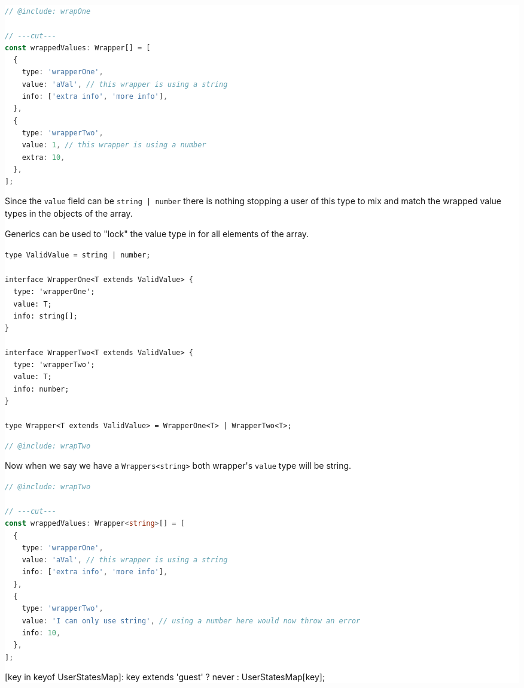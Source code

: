 ```ts twoslash
// @include: wrapOne

// ---cut---
const wrappedValues: Wrapper[] = [
  {
    type: 'wrapperOne',
    value: 'aVal', // this wrapper is using a string
    info: ['extra info', 'more info'],
  },
  {
    type: 'wrapperTwo',
    value: 1, // this wrapper is using a number
    extra: 10,
  },
];
```

Since the `value` field can be `string | number` there is nothing stopping a user of this type to mix and match the wrapped value types in the objects of the array.

Generics can be used to "lock" the value type in for all elements of the array.

```twoslash export=wrapTwo
type ValidValue = string | number;

interface WrapperOne<T extends ValidValue> {
  type: 'wrapperOne';
  value: T;
  info: string[];
}

interface WrapperTwo<T extends ValidValue> {
  type: 'wrapperTwo';
  value: T;
  info: number;
}

type Wrapper<T extends ValidValue> = WrapperOne<T> | WrapperTwo<T>;
```

```ts twoslash
// @include: wrapTwo
```

Now when we say we have a `Wrappers<string>` both wrapper's `value` type will be string.

```ts twoslash
// @include: wrapTwo

// ---cut---
const wrappedValues: Wrapper<string>[] = [
  {
    type: 'wrapperOne',
    value: 'aVal', // this wrapper is using a string
    info: ['extra info', 'more info'],
  },
  {
    type: 'wrapperTwo',
    value: 'I can only use string', // using a number here would now throw an error
    info: 10,
  },
];
```


  [key in KeyType]: ValueType;
  [key in KeyType]: ValueType;
  [key in Keys]: Type[key];
  [key: string]: any;
  [key in keyof UserStatesMap]: key extends 'guest' ? never : UserStatesMap[key];